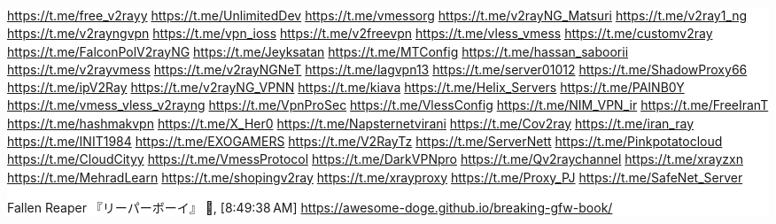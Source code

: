 https://t.me/free_v2rayy
https://t.me/UnlimitedDev
https://t.me/vmessorg
https://t.me/v2rayNG_Matsuri
https://t.me/v2ray1_ng
https://t.me/v2rayngvpn
https://t.me/vpn_ioss
https://t.me/v2freevpn
https://t.me/vless_vmess
https://t.me/customv2ray
https://t.me/FalconPolV2rayNG
https://t.me/Jeyksatan
https://t.me/MTConfig
https://t.me/hassan_saboorii
https://t.me/v2rayvmess
https://t.me/v2rayNGNeT
https://t.me/lagvpn13
https://t.me/server01012
https://t.me/ShadowProxy66
https://t.me/ipV2Ray
https://t.me/v2rayNG_VPNN
https://t.me/kiava
https://t.me/Helix_Servers
https://t.me/PAINB0Y
https://t.me/vmess_vless_v2rayng
https://t.me/VpnProSec
https://t.me/VlessConfig
https://t.me/NIM_VPN_ir
https://t.me/FreeIranT
https://t.me/hashmakvpn
https://t.me/X_Her0
https://t.me/Napsternetvirani
https://t.me/Cov2ray
https://t.me/iran_ray
https://t.me/INIT1984
https://t.me/EXOGAMERS
https://t.me/V2RayTz
https://t.me/ServerNett
https://t.me/Pinkpotatocloud
https://t.me/CloudCityy
https://t.me/VmessProtocol
https://t.me/DarkVPNpro
https://t.me/Qv2raychannel
https://t.me/xrayzxn
https://t.me/MehradLearn
https://t.me/shopingv2ray
https://t.me/xrayproxy
https://t.me/Proxy_PJ
https://t.me/SafeNet_Server

Fallen Reaper 『リーパーボーイ』⁪⁬⁮ 🦦, [8:49:38 AM]
https://awesome-doge.github.io/breaking-gfw-book/
